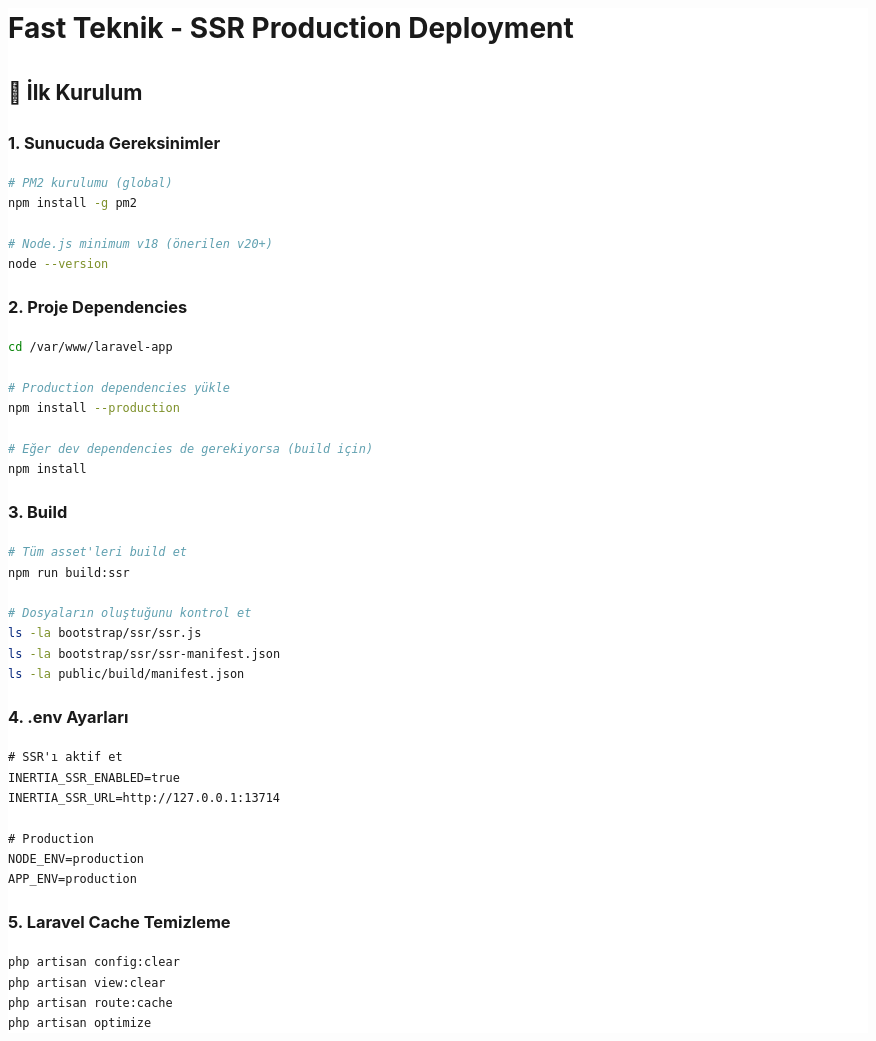# Fast Teknik - SSR Production Deployment

## 🚀 İlk Kurulum

### 1. Sunucuda Gereksinimler
```bash
# PM2 kurulumu (global)
npm install -g pm2

# Node.js minimum v18 (önerilen v20+)
node --version
```

### 2. Proje Dependencies
```bash
cd /var/www/laravel-app

# Production dependencies yükle
npm install --production

# Eğer dev dependencies de gerekiyorsa (build için)
npm install
```

### 3. Build
```bash
# Tüm asset'leri build et
npm run build:ssr

# Dosyaların oluştuğunu kontrol et
ls -la bootstrap/ssr/ssr.js
ls -la bootstrap/ssr/ssr-manifest.json
ls -la public/build/manifest.json
```

### 4. .env Ayarları
```env
# SSR'ı aktif et
INERTIA_SSR_ENABLED=true
INERTIA_SSR_URL=http://127.0.0.1:13714

# Production
NODE_ENV=production
APP_ENV=production
```

### 5. Laravel Cache Temizleme
```bash
php artisan config:clear
php artisan view:clear
php artisan route:cache
php artisan optimize
```
